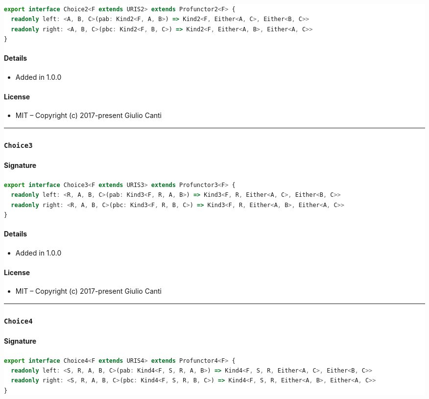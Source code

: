 ```typescript
export interface Choice2<F extends URIS2> extends Profunctor2<F> {
  readonly left: <A, B, C>(pab: Kind2<F, A, B>) => Kind2<F, Either<A, C>, Either<B, C>>
  readonly right: <A, B, C>(pbc: Kind2<F, B, C>) => Kind2<F, Either<A, B>, Either<A, C>>
}
```

#### Details

* Added in 1.0.0


#### License

* MIT – Copyright (c) 2017-present Giulio Canti

---


### `Choice3`




#### Signature

```typescript
export interface Choice3<F extends URIS3> extends Profunctor3<F> {
  readonly left: <R, A, B, C>(pab: Kind3<F, R, A, B>) => Kind3<F, R, Either<A, C>, Either<B, C>>
  readonly right: <R, A, B, C>(pbc: Kind3<F, R, B, C>) => Kind3<F, R, Either<A, B>, Either<A, C>>
}
```

#### Details

* Added in 1.0.0


#### License

* MIT – Copyright (c) 2017-present Giulio Canti

---


### `Choice4`




#### Signature

```typescript
export interface Choice4<F extends URIS4> extends Profunctor4<F> {
  readonly left: <S, R, A, B, C>(pab: Kind4<F, S, R, A, B>) => Kind4<F, S, R, Either<A, C>, Either<B, C>>
  readonly right: <S, R, A, B, C>(pbc: Kind4<F, S, R, B, C>) => Kind4<F, S, R, Either<A, B>, Either<A, C>>
}
```
